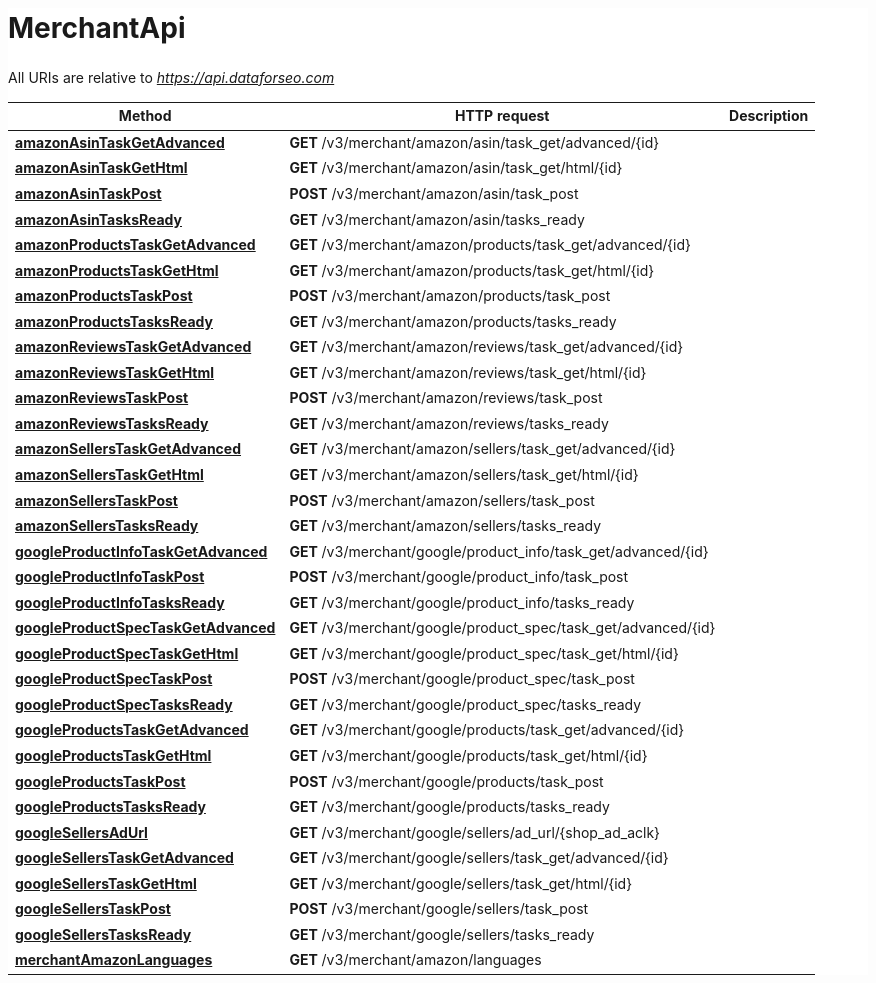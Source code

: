 # MerchantApi

All URIs are relative to *https://api.dataforseo.com*

| Method | HTTP request | Description |
|------------- | ------------- | -------------|
| [**amazonAsinTaskGetAdvanced**](MerchantApi.md#amazonAsinTaskGetAdvanced) | **GET** /v3/merchant/amazon/asin/task_get/advanced/{id} |  |
| [**amazonAsinTaskGetHtml**](MerchantApi.md#amazonAsinTaskGetHtml) | **GET** /v3/merchant/amazon/asin/task_get/html/{id} |  |
| [**amazonAsinTaskPost**](MerchantApi.md#amazonAsinTaskPost) | **POST** /v3/merchant/amazon/asin/task_post |  |
| [**amazonAsinTasksReady**](MerchantApi.md#amazonAsinTasksReady) | **GET** /v3/merchant/amazon/asin/tasks_ready |  |
| [**amazonProductsTaskGetAdvanced**](MerchantApi.md#amazonProductsTaskGetAdvanced) | **GET** /v3/merchant/amazon/products/task_get/advanced/{id} |  |
| [**amazonProductsTaskGetHtml**](MerchantApi.md#amazonProductsTaskGetHtml) | **GET** /v3/merchant/amazon/products/task_get/html/{id} |  |
| [**amazonProductsTaskPost**](MerchantApi.md#amazonProductsTaskPost) | **POST** /v3/merchant/amazon/products/task_post |  |
| [**amazonProductsTasksReady**](MerchantApi.md#amazonProductsTasksReady) | **GET** /v3/merchant/amazon/products/tasks_ready |  |
| [**amazonReviewsTaskGetAdvanced**](MerchantApi.md#amazonReviewsTaskGetAdvanced) | **GET** /v3/merchant/amazon/reviews/task_get/advanced/{id} |  |
| [**amazonReviewsTaskGetHtml**](MerchantApi.md#amazonReviewsTaskGetHtml) | **GET** /v3/merchant/amazon/reviews/task_get/html/{id} |  |
| [**amazonReviewsTaskPost**](MerchantApi.md#amazonReviewsTaskPost) | **POST** /v3/merchant/amazon/reviews/task_post |  |
| [**amazonReviewsTasksReady**](MerchantApi.md#amazonReviewsTasksReady) | **GET** /v3/merchant/amazon/reviews/tasks_ready |  |
| [**amazonSellersTaskGetAdvanced**](MerchantApi.md#amazonSellersTaskGetAdvanced) | **GET** /v3/merchant/amazon/sellers/task_get/advanced/{id} |  |
| [**amazonSellersTaskGetHtml**](MerchantApi.md#amazonSellersTaskGetHtml) | **GET** /v3/merchant/amazon/sellers/task_get/html/{id} |  |
| [**amazonSellersTaskPost**](MerchantApi.md#amazonSellersTaskPost) | **POST** /v3/merchant/amazon/sellers/task_post |  |
| [**amazonSellersTasksReady**](MerchantApi.md#amazonSellersTasksReady) | **GET** /v3/merchant/amazon/sellers/tasks_ready |  |
| [**googleProductInfoTaskGetAdvanced**](MerchantApi.md#googleProductInfoTaskGetAdvanced) | **GET** /v3/merchant/google/product_info/task_get/advanced/{id} |  |
| [**googleProductInfoTaskPost**](MerchantApi.md#googleProductInfoTaskPost) | **POST** /v3/merchant/google/product_info/task_post |  |
| [**googleProductInfoTasksReady**](MerchantApi.md#googleProductInfoTasksReady) | **GET** /v3/merchant/google/product_info/tasks_ready |  |
| [**googleProductSpecTaskGetAdvanced**](MerchantApi.md#googleProductSpecTaskGetAdvanced) | **GET** /v3/merchant/google/product_spec/task_get/advanced/{id} |  |
| [**googleProductSpecTaskGetHtml**](MerchantApi.md#googleProductSpecTaskGetHtml) | **GET** /v3/merchant/google/product_spec/task_get/html/{id} |  |
| [**googleProductSpecTaskPost**](MerchantApi.md#googleProductSpecTaskPost) | **POST** /v3/merchant/google/product_spec/task_post |  |
| [**googleProductSpecTasksReady**](MerchantApi.md#googleProductSpecTasksReady) | **GET** /v3/merchant/google/product_spec/tasks_ready |  |
| [**googleProductsTaskGetAdvanced**](MerchantApi.md#googleProductsTaskGetAdvanced) | **GET** /v3/merchant/google/products/task_get/advanced/{id} |  |
| [**googleProductsTaskGetHtml**](MerchantApi.md#googleProductsTaskGetHtml) | **GET** /v3/merchant/google/products/task_get/html/{id} |  |
| [**googleProductsTaskPost**](MerchantApi.md#googleProductsTaskPost) | **POST** /v3/merchant/google/products/task_post |  |
| [**googleProductsTasksReady**](MerchantApi.md#googleProductsTasksReady) | **GET** /v3/merchant/google/products/tasks_ready |  |
| [**googleSellersAdUrl**](MerchantApi.md#googleSellersAdUrl) | **GET** /v3/merchant/google/sellers/ad_url/{shop_ad_aclk} |  |
| [**googleSellersTaskGetAdvanced**](MerchantApi.md#googleSellersTaskGetAdvanced) | **GET** /v3/merchant/google/sellers/task_get/advanced/{id} |  |
| [**googleSellersTaskGetHtml**](MerchantApi.md#googleSellersTaskGetHtml) | **GET** /v3/merchant/google/sellers/task_get/html/{id} |  |
| [**googleSellersTaskPost**](MerchantApi.md#googleSellersTaskPost) | **POST** /v3/merchant/google/sellers/task_post |  |
| [**googleSellersTasksReady**](MerchantApi.md#googleSellersTasksReady) | **GET** /v3/merchant/google/sellers/tasks_ready |  |
| [**merchantAmazonLanguages**](MerchantApi.md#merchantAmazonLanguages) | **GET** /v3/merchant/amazon/languages |  |